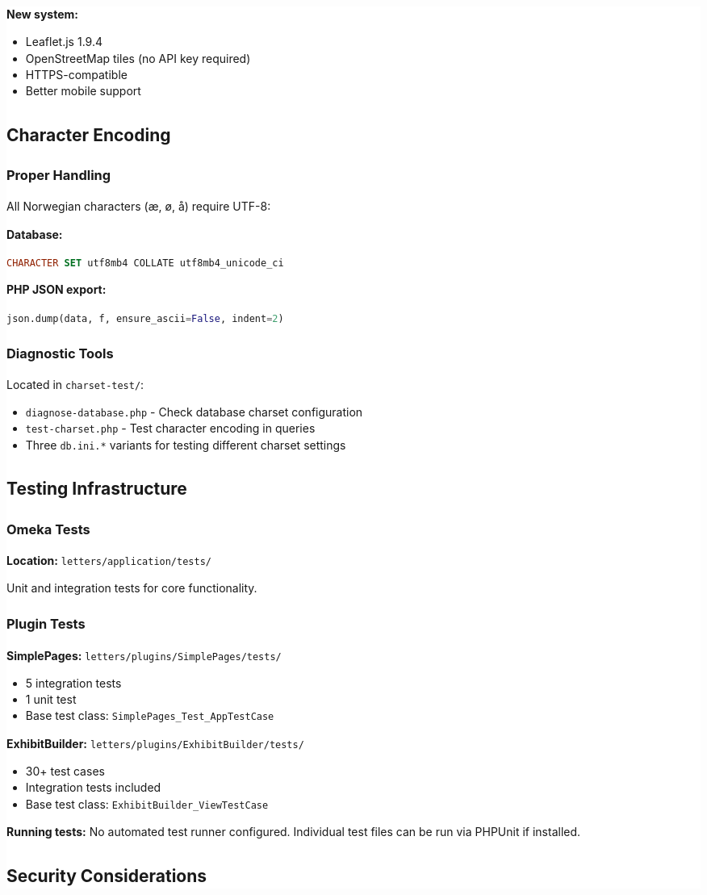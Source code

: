 **New system:**
- Leaflet.js 1.9.4
- OpenStreetMap tiles (no API key required)
- HTTPS-compatible
- Better mobile support

## Character Encoding

### Proper Handling

All Norwegian characters (æ, ø, å) require UTF-8:

**Database:**
```sql
CHARACTER SET utf8mb4 COLLATE utf8mb4_unicode_ci
```

**PHP JSON export:**
```python
json.dump(data, f, ensure_ascii=False, indent=2)
```

### Diagnostic Tools

Located in `charset-test/`:

- `diagnose-database.php` - Check database charset configuration
- `test-charset.php` - Test character encoding in queries
- Three `db.ini.*` variants for testing different charset settings

## Testing Infrastructure

### Omeka Tests

**Location:** `letters/application/tests/`

Unit and integration tests for core functionality.

### Plugin Tests

**SimplePages:** `letters/plugins/SimplePages/tests/`
- 5 integration tests
- 1 unit test
- Base test class: `SimplePages_Test_AppTestCase`

**ExhibitBuilder:** `letters/plugins/ExhibitBuilder/tests/`
- 30+ test cases
- Integration tests included
- Base test class: `ExhibitBuilder_ViewTestCase`

**Running tests:**
No automated test runner configured. Individual test files can be run via PHPUnit if installed.

## Security Considerations
